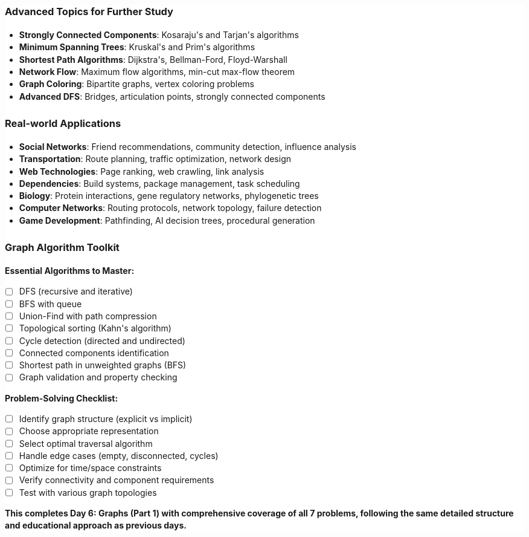 
### **Advanced Topics for Further Study**

- **Strongly Connected Components**: Kosaraju's and Tarjan's algorithms
- **Minimum Spanning Trees**: Kruskal's and Prim's algorithms
- **Shortest Path Algorithms**: Dijkstra's, Bellman-Ford, Floyd-Warshall
- **Network Flow**: Maximum flow algorithms, min-cut max-flow theorem
- **Graph Coloring**: Bipartite graphs, vertex coloring problems
- **Advanced DFS**: Bridges, articulation points, strongly connected components


### **Real-world Applications**

- **Social Networks**: Friend recommendations, community detection, influence analysis
- **Transportation**: Route planning, traffic optimization, network design
- **Web Technologies**: Page ranking, web crawling, link analysis
- **Dependencies**: Build systems, package management, task scheduling
- **Biology**: Protein interactions, gene regulatory networks, phylogenetic trees
- **Computer Networks**: Routing protocols, network topology, failure detection
- **Game Development**: Pathfinding, AI decision trees, procedural generation


### **Graph Algorithm Toolkit**

**Essential Algorithms to Master:**

- [ ] DFS (recursive and iterative)
- [ ] BFS with queue
- [ ] Union-Find with path compression
- [ ] Topological sorting (Kahn's algorithm)
- [ ] Cycle detection (directed and undirected)
- [ ] Connected components identification
- [ ] Shortest path in unweighted graphs (BFS)
- [ ] Graph validation and property checking

**Problem-Solving Checklist:**

- [ ] Identify graph structure (explicit vs implicit)
- [ ] Choose appropriate representation
- [ ] Select optimal traversal algorithm
- [ ] Handle edge cases (empty, disconnected, cycles)
- [ ] Optimize for time/space constraints
- [ ] Verify connectivity and component requirements
- [ ] Test with various graph topologies

**This completes Day 6: Graphs (Part 1) with comprehensive coverage of all 7 problems, following the same detailed structure and educational approach as previous days.**

